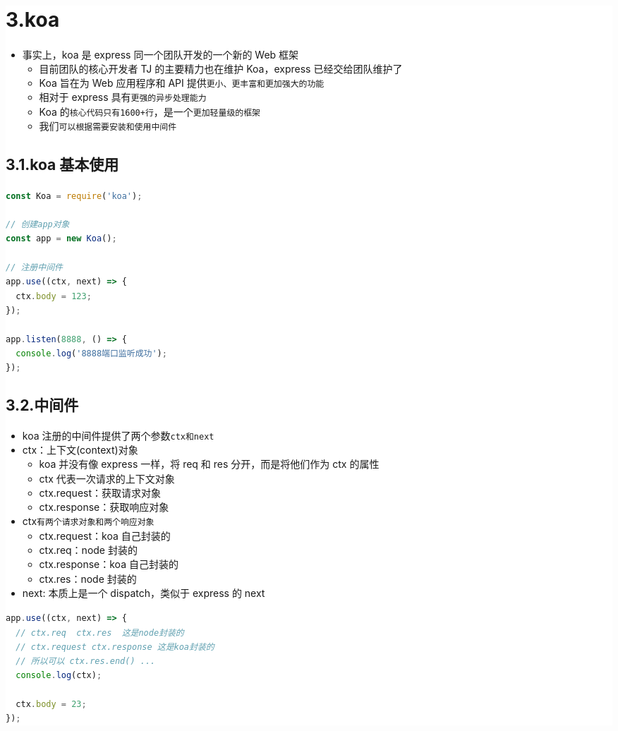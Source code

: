 # 3.koa

- 事实上，koa 是 express 同一个团队开发的一个新的 Web 框架
  - 目前团队的核心开发者 TJ 的主要精力也在维护 Koa，express 已经交给团队维护了
  - Koa 旨在为 Web 应用程序和 API 提供`更小、更丰富和更加强大的功能`
  - 相对于 express 具有`更强的异步处理能力`
  - Koa 的`核心代码只有1600+行`，是一个`更加轻量级的框架`
  - 我们`可以根据需要安装和使用中间件`

## 3.1.koa 基本使用

```javascript
const Koa = require('koa');

// 创建app对象
const app = new Koa();

// 注册中间件
app.use((ctx, next) => {
  ctx.body = 123;
});

app.listen(8888, () => {
  console.log('8888端口监听成功');
});
```

## 3.2.中间件

- koa 注册的中间件提供了两个参数`ctx和next`
- ctx：上下文(context)对象
  - koa 并没有像 express 一样，将 req 和 res 分开，而是将他们作为 ctx 的属性
  - ctx 代表一次请求的上下文对象
  - ctx.request：获取请求对象
  - ctx.response：获取响应对象
- ctx`有两个请求对象和两个响应对象`
  - ctx.request：koa 自己封装的
  - ctx.req：node 封装的
  - ctx.response：koa 自己封装的
  - ctx.res：node 封装的
- next: 本质上是一个 dispatch，类似于 express 的 next

```javascript
app.use((ctx, next) => {
  // ctx.req  ctx.res  这是node封装的
  // ctx.request ctx.response 这是koa封装的
  // 所以可以 ctx.res.end() ...
  console.log(ctx);

  ctx.body = 23;
});
```
